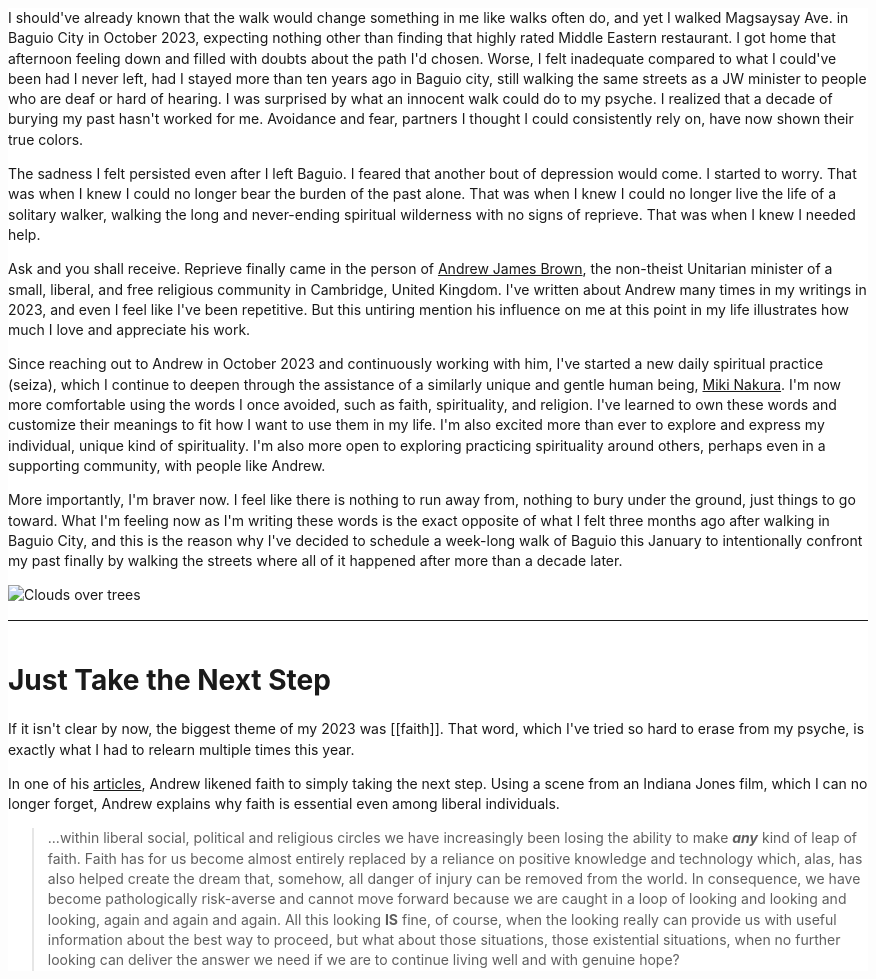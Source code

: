 I should've already known that the walk would change something in me like walks often do, and yet I walked Magsaysay Ave. in Baguio City in October 2023, expecting nothing other than finding that highly rated Middle Eastern restaurant. I got home that afternoon feeling down and filled with doubts about the path I'd chosen. Worse, I felt inadequate compared to what I could've been had I never left, had I stayed more than ten years ago in Baguio city, still walking the same streets as a JW minister to people who are deaf or hard of hearing. I was surprised by what an innocent walk could do to my psyche. I realized that a decade of burying my past hasn't worked for me. Avoidance and fear, partners I thought I could consistently rely on, have now shown their true colors.

The sadness I felt persisted even after I left Baguio. I feared that another bout of depression would come. I started to worry. That was when I knew I could no longer bear the burden of the past alone. That was when I knew I could no longer live the life of a solitary walker, walking the long and never-ending spiritual wilderness with no signs of reprieve. That was when I knew I needed help.

Ask and you shall receive. Reprieve finally came in the person of [Andrew James Brown](https://andrewjbrown.blogspot.com/), the non-theist Unitarian minister of a small, liberal, and free religious community in Cambridge, United Kingdom. I've written about Andrew many times in my writings in 2023, and even I feel like I've been repetitive. But this untiring mention his influence on me at this point in my life illustrates how much I love and appreciate his work.

Since reaching out to Andrew in October 2023 and continuously working with him, I've started a new daily spiritual practice (seiza), which I continue to deepen through the assistance of a similarly unique and gentle human being, [Miki Nakura](https://higashihonganjiusa.org/). I'm now more comfortable using the words I once avoided, such as faith, spirituality, and religion. I've learned to own these words and customize their meanings to fit how I want to use them in my life. I'm also excited more than ever to explore and express my individual, unique kind of spirituality. I'm also more open to exploring practicing spirituality around others, perhaps even in a supporting community, with people like Andrew.

More importantly, I'm braver now. I feel like there is nothing to run away from, nothing to bury under the ground, just things to go toward. What I'm feeling now as I'm writing these words is the exact opposite of what I felt three months ago after walking in Baguio City, and this is the reason why I've decided to schedule a week-long walk of Baguio this January to intentionally confront my past finally by walking the streets where all of it happened after more than a decade later.

![Clouds over trees](essays/images/20231116-095815-bagong-silang-clouds.jpg)
***
# Just Take the Next Step

If it isn't clear by now, the biggest theme of my 2023 was [[faith]]. That word, which I've tried so hard to erase from my psyche, is exactly what I had to relearn multiple times this year.

In one of his [articles](https://andrewjbrown.blogspot.com/2023/07/on-need-for-liberals-to-recover-their.html), Andrew likened faith to simply taking the next step. Using a scene from an Indiana Jones film, which I can no longer forget, Andrew explains why faith is essential even among liberal individuals.

>...within liberal social, political and religious circles we have increasingly been losing the ability to make **_any_** kind of leap of faith. Faith has for us become almost entirely replaced by a reliance on positive knowledge and technology which, alas, has also helped create the dream that, somehow, all danger of injury can be removed from the world. In consequence, we have become pathologically risk-averse and cannot move forward because we are caught in a loop of looking and looking and looking, again and again and again. All this looking **IS** fine, of course, when the looking really can provide us with useful information about the best way to proceed, but what about those situations, those existential situations, when no further looking can deliver the answer we need if we are to continue living well and with genuine hope?
